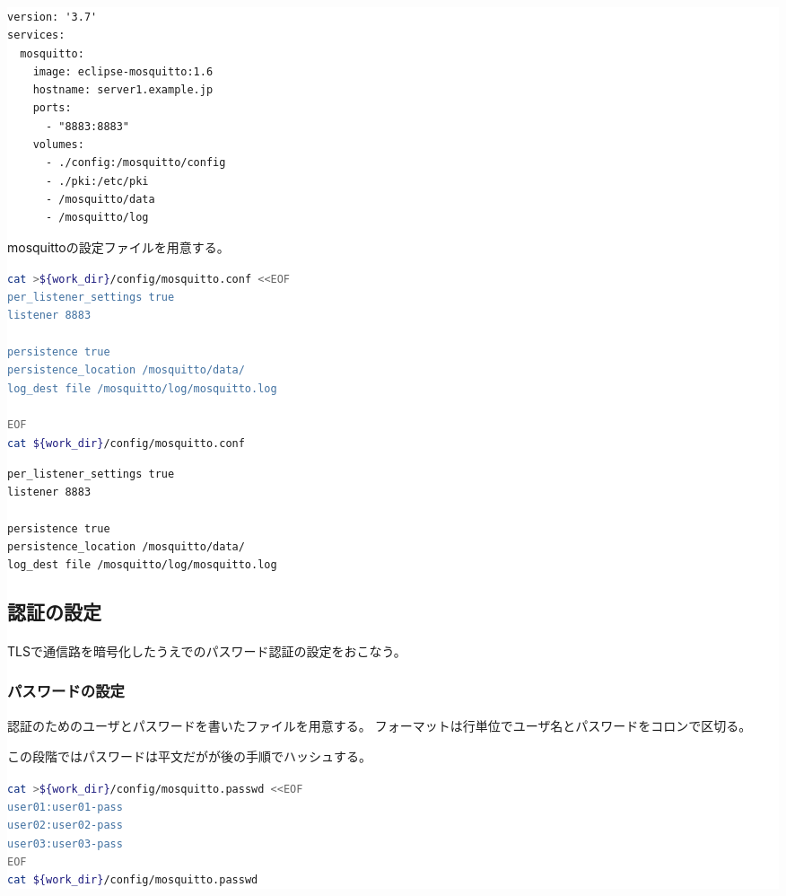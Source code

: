     version: '3.7'
    services:
      mosquitto:
        image: eclipse-mosquitto:1.6
        hostname: server1.example.jp
        ports:
          - "8883:8883"
        volumes:
          - ./config:/mosquitto/config
          - ./pki:/etc/pki
          - /mosquitto/data
          - /mosquitto/log


mosquittoの設定ファイルを用意する。


```bash
cat >${work_dir}/config/mosquitto.conf <<EOF
per_listener_settings true
listener 8883

persistence true
persistence_location /mosquitto/data/
log_dest file /mosquitto/log/mosquitto.log

EOF
cat ${work_dir}/config/mosquitto.conf
```

    per_listener_settings true
    listener 8883
    
    persistence true
    persistence_location /mosquitto/data/
    log_dest file /mosquitto/log/mosquitto.log
    


## 認証の設定

TLSで通信路を暗号化したうえでのパスワード認証の設定をおこなう。

### パスワードの設定

認証のためのユーザとパスワードを書いたファイルを用意する。
フォーマットは行単位でユーザ名とパスワードをコロンで区切る。

この段階ではパスワードは平文だがが後の手順でハッシュする。


```bash
cat >${work_dir}/config/mosquitto.passwd <<EOF
user01:user01-pass
user02:user02-pass
user03:user03-pass
EOF
cat ${work_dir}/config/mosquitto.passwd
```
